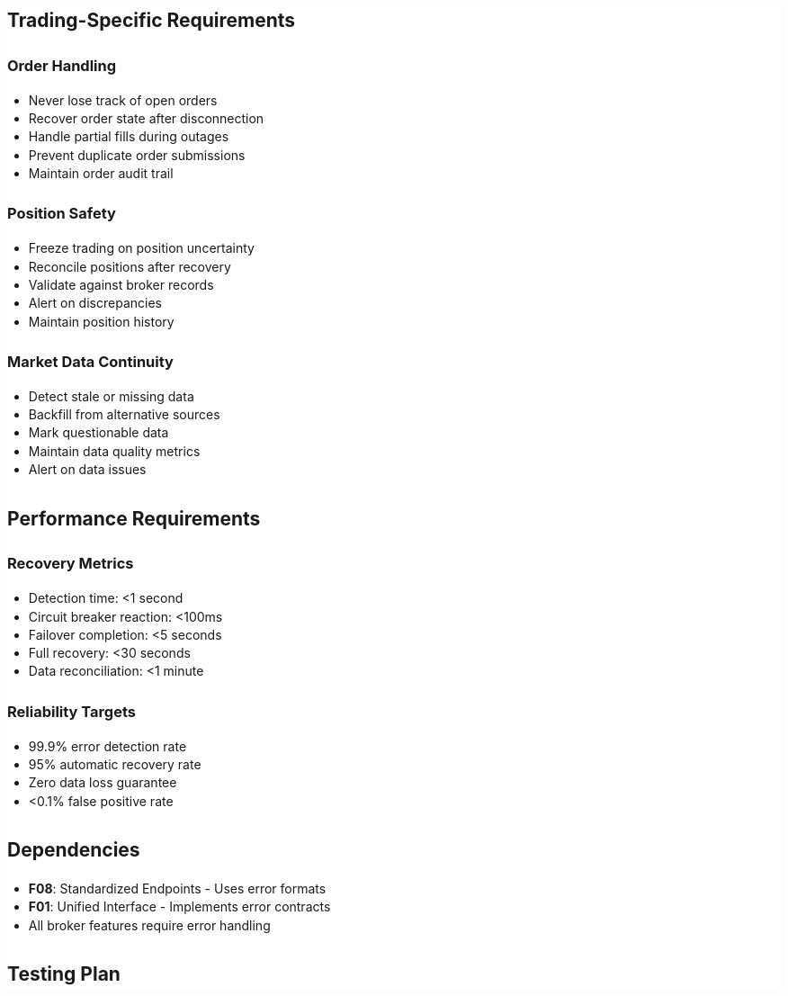 ## Trading-Specific Requirements

### Order Handling

- Never lose track of open orders
- Recover order state after disconnection
- Handle partial fills during outages
- Prevent duplicate order submissions
- Maintain order audit trail

### Position Safety

- Freeze trading on position uncertainty
- Reconcile positions after recovery
- Validate against broker records
- Alert on discrepancies
- Maintain position history

### Market Data Continuity

- Detect stale or missing data
- Backfill from alternative sources
- Mark questionable data
- Maintain data quality metrics
- Alert on data issues

## Performance Requirements

### Recovery Metrics

- Detection time: <1 second
- Circuit breaker reaction: <100ms
- Failover completion: <5 seconds
- Full recovery: <30 seconds
- Data reconciliation: <1 minute

### Reliability Targets

- 99.9% error detection rate
- 95% automatic recovery rate
- Zero data loss guarantee
- <0.1% false positive rate

## Dependencies

- **F08**: Standardized Endpoints - Uses error formats
- **F01**: Unified Interface - Implements error contracts
- All broker features require error handling

## Testing Plan

